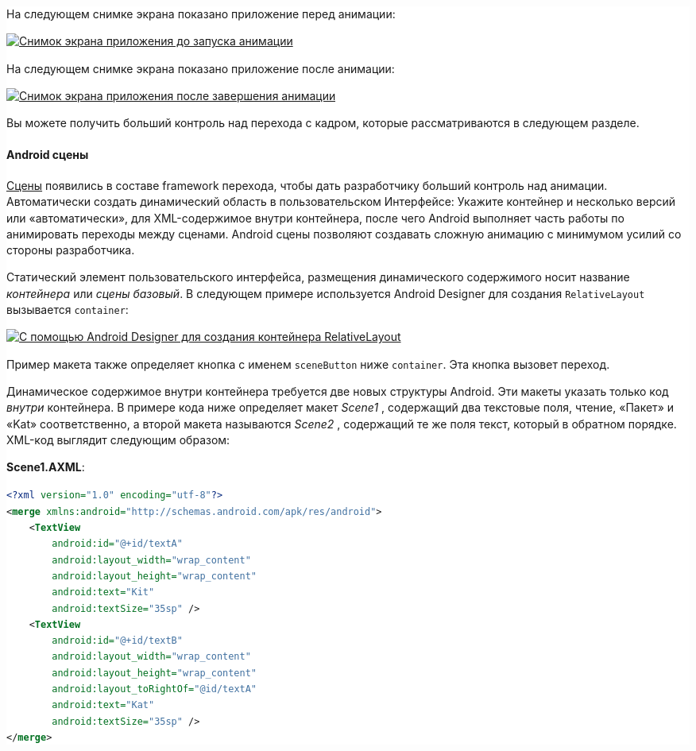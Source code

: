 На следующем снимке экрана показано приложение перед анимации:

[![Снимок экрана приложения до запуска анимации](kitkat-images/trans-before.png)](kitkat-images/trans-before.png#lightbox)

На следующем снимке экрана показано приложение после анимации:

[![Снимок экрана приложения после завершения анимации](kitkat-images/trans-after.png)](kitkat-images/trans-after.png#lightbox)

Вы можете получить больший контроль над перехода с кадром, которые рассматриваются в следующем разделе.

#### <a name="android-scenes"></a>Android сцены

[Сцены](https://developer.xamarin.com/api/type/Android.Transitions.Scene/) появились в составе framework перехода, чтобы дать разработчику больший контроль над анимации. Автоматически создать динамический область в пользовательском Интерфейсе: Укажите контейнер и несколько версий или «автоматически», для XML-содержимое внутри контейнера, после чего Android выполняет часть работы по анимировать переходы между сценами. Android сцены позволяют создавать сложную анимацию с минимумом усилий со стороны разработчика.

Статический элемент пользовательского интерфейса, размещения динамического содержимого носит название *контейнера* или *сцены базовый*. В следующем примере используется Android Designer для создания `RelativeLayout` вызывается `container`:

[![С помощью Android Designer для создания контейнера RelativeLayout](kitkat-images/container.png)](kitkat-images/container.png#lightbox)

Пример макета также определяет кнопка с именем `sceneButton` ниже `container`. Эта кнопка вызовет переход.

Динамическое содержимое внутри контейнера требуется две новых структуры Android. Эти макеты указать только код *внутри* контейнера.
В примере кода ниже определяет макет *Scene1* , содержащий два текстовые поля, чтение, «Пакет» и «Kat» соответственно, а второй макета называются *Scene2* , содержащий те же поля текст, который в обратном порядке. XML-код выглядит следующим образом:

 **Scene1.AXML**:

```xml
<?xml version="1.0" encoding="utf-8"?>
<merge xmlns:android="http://schemas.android.com/apk/res/android">
    <TextView
        android:id="@+id/textA"
        android:layout_width="wrap_content"
        android:layout_height="wrap_content"
        android:text="Kit"
        android:textSize="35sp" />
    <TextView
        android:id="@+id/textB"
        android:layout_width="wrap_content"
        android:layout_height="wrap_content"
        android:layout_toRightOf="@id/textA"
        android:text="Kat"
        android:textSize="35sp" />
</merge>
```
